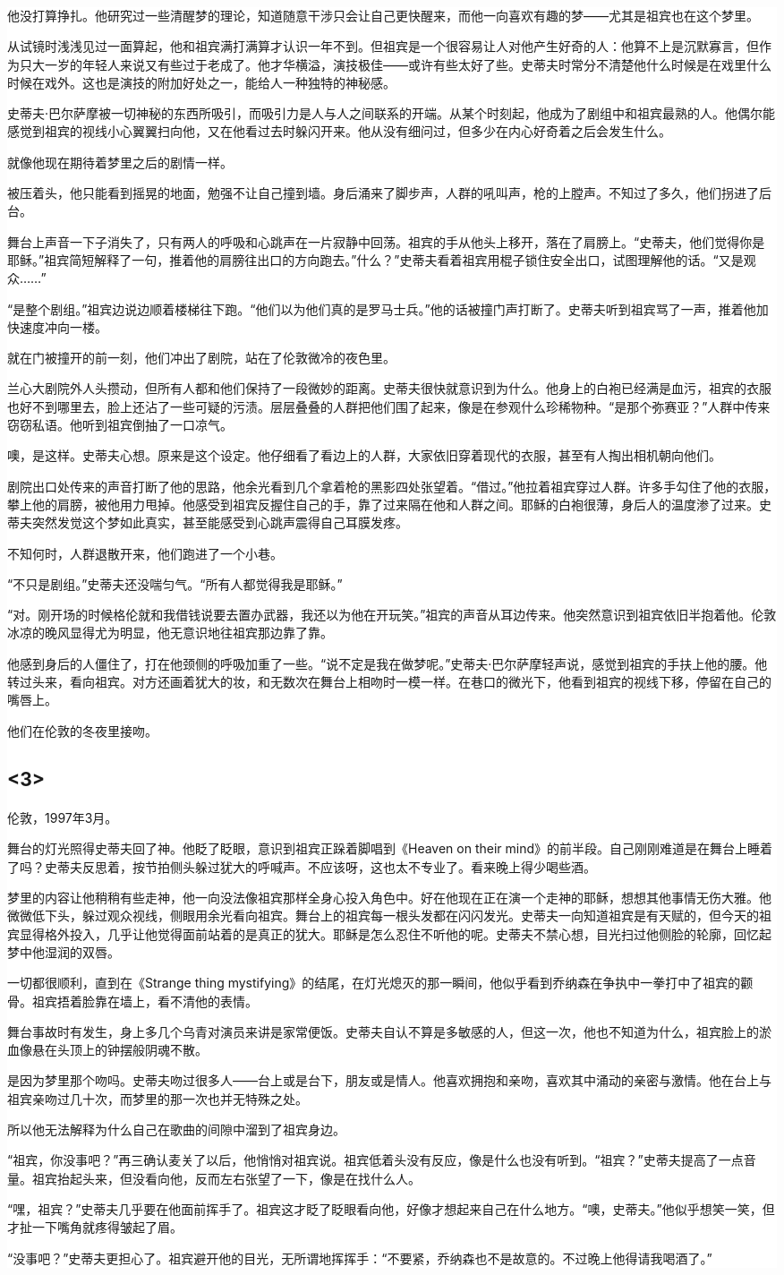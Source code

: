 他没打算挣扎。他研究过一些清醒梦的理论，知道随意干涉只会让自己更快醒来，而他一向喜欢有趣的梦——尤其是祖宾也在这个梦里。

从试镜时浅浅见过一面算起，他和祖宾满打满算才认识一年不到。但祖宾是一个很容易让人对他产生好奇的人：他算不上是沉默寡言，但作为只大一岁的年轻人来说又有些过于老成了。他才华横溢，演技极佳——或许有些太好了些。史蒂夫时常分不清楚他什么时候是在戏里什么时候在戏外。这也是演技的附加好处之一，能给人一种独特的神秘感。

史蒂夫·巴尔萨摩被一切神秘的东西所吸引，而吸引力是人与人之间联系的开端。从某个时刻起，他成为了剧组中和祖宾最熟的人。他偶尔能感觉到祖宾的视线小心翼翼扫向他，又在他看过去时躲闪开来。他从没有细问过，但多少在内心好奇着之后会发生什么。

就像他现在期待着梦里之后的剧情一样。

被压着头，他只能看到摇晃的地面，勉强不让自己撞到墙。身后涌来了脚步声，人群的吼叫声，枪的上膛声。不知过了多久，他们拐进了后台。

舞台上声音一下子消失了，只有两人的呼吸和心跳声在一片寂静中回荡。祖宾的手从他头上移开，落在了肩膀上。“史蒂夫，他们觉得你是耶稣。”祖宾简短解释了一句，推着他的肩膀往出口的方向跑去。”什么？”史蒂夫看着祖宾用棍子锁住安全出口，试图理解他的话。“又是观众……”

“是整个剧组。”祖宾边说边顺着楼梯往下跑。“他们以为他们真的是罗马士兵。”他的话被撞门声打断了。史蒂夫听到祖宾骂了一声，推着他加快速度冲向一楼。

就在门被撞开的前一刻，他们冲出了剧院，站在了伦敦微冷的夜色里。

兰心大剧院外人头攒动，但所有人都和他们保持了一段微妙的距离。史蒂夫很快就意识到为什么。他身上的白袍已经满是血污，祖宾的衣服也好不到哪里去，脸上还沾了一些可疑的污渍。层层叠叠的人群把他们围了起来，像是在参观什么珍稀物种。“是那个弥赛亚？”人群中传来窃窃私语。他听到祖宾倒抽了一口凉气。

噢，是这样。史蒂夫心想。原来是这个设定。他仔细看了看边上的人群，大家依旧穿着现代的衣服，甚至有人掏出相机朝向他们。

剧院出口处传来的声音打断了他的思路，他余光看到几个拿着枪的黑影四处张望着。“借过。”他拉着祖宾穿过人群。许多手勾住了他的衣服，攀上他的肩膀，被他用力甩掉。他感受到祖宾反握住自己的手，靠了过来隔在他和人群之间。耶稣的白袍很薄，身后人的温度渗了过来。史蒂夫突然发觉这个梦如此真实，甚至能感受到心跳声震得自己耳膜发疼。

不知何时，人群退散开来，他们跑进了一个小巷。

“不只是剧组。”史蒂夫还没喘匀气。“所有人都觉得我是耶稣。”

“对。刚开场的时候格伦就和我借钱说要去置办武器，我还以为他在开玩笑。”祖宾的声音从耳边传来。他突然意识到祖宾依旧半抱着他。伦敦冰凉的晚风显得尤为明显，他无意识地往祖宾那边靠了靠。

他感到身后的人僵住了，打在他颈侧的呼吸加重了一些。“说不定是我在做梦呢。”史蒂夫·巴尔萨摩轻声说，感觉到祖宾的手扶上他的腰。他转过头来，看向祖宾。对方还画着犹大的妆，和无数次在舞台上相吻时一模一样。在巷口的微光下，他看到祖宾的视线下移，停留在自己的嘴唇上。

他们在伦敦的冬夜里接吻。


## <3>

伦敦，1997年3月。

舞台的灯光照得史蒂夫回了神。他眨了眨眼，意识到祖宾正跺着脚唱到《Heaven on their mind》的前半段。自己刚刚难道是在舞台上睡着了吗？史蒂夫反思着，按节拍侧头躲过犹大的呼喊声。不应该呀，这也太不专业了。看来晚上得少喝些酒。

梦里的内容让他稍稍有些走神，他一向没法像祖宾那样全身心投入角色中。好在他现在正在演一个走神的耶稣，想想其他事情无伤大雅。他微微低下头，躲过观众视线，侧眼用余光看向祖宾。舞台上的祖宾每一根头发都在闪闪发光。史蒂夫一向知道祖宾是有天赋的，但今天的祖宾显得格外投入，几乎让他觉得面前站着的是真正的犹大。耶稣是怎么忍住不听他的呢。史蒂夫不禁心想，目光扫过他侧脸的轮廓，回忆起梦中他湿润的双唇。

一切都很顺利，直到在《Strange thing mystifying》的结尾，在灯光熄灭的那一瞬间，他似乎看到乔纳森在争执中一拳打中了祖宾的颧骨。祖宾捂着脸靠在墙上，看不清他的表情。

舞台事故时有发生，身上多几个乌青对演员来讲是家常便饭。史蒂夫自认不算是多敏感的人，但这一次，他也不知道为什么，祖宾脸上的淤血像悬在头顶上的钟摆般阴魂不散。

是因为梦里那个吻吗。史蒂夫吻过很多人——台上或是台下，朋友或是情人。他喜欢拥抱和亲吻，喜欢其中涌动的亲密与激情。他在台上与祖宾亲吻过几十次，而梦里的那一次也并无特殊之处。

所以他无法解释为什么自己在歌曲的间隙中溜到了祖宾身边。

“祖宾，你没事吧？”再三确认麦关了以后，他悄悄对祖宾说。祖宾低着头没有反应，像是什么也没有听到。“祖宾？”史蒂夫提高了一点音量。祖宾抬起头来，但没看向他，反而左右张望了一下，像是在找什么人。

“嘿，祖宾？”史蒂夫几乎要在他面前挥手了。祖宾这才眨了眨眼看向他，好像才想起来自己在什么地方。“噢，史蒂夫。”他似乎想笑一笑，但才扯一下嘴角就疼得皱起了眉。

“没事吧？”史蒂夫更担心了。祖宾避开他的目光，无所谓地挥挥手：“不要紧，乔纳森也不是故意的。不过晚上他得请我喝酒了。”
